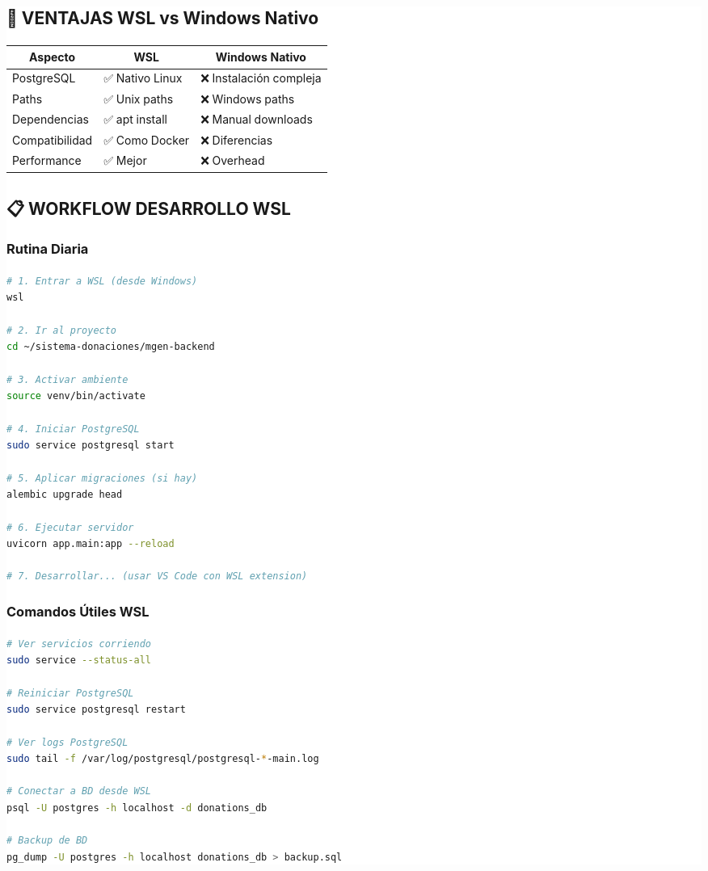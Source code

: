 ## 🎯 VENTAJAS WSL vs Windows Nativo

| Aspecto | WSL | Windows Nativo |
|---------|-----|----------------|
| PostgreSQL | ✅ Nativo Linux | ❌ Instalación compleja |
| Paths | ✅ Unix paths | ❌ Windows paths |
| Dependencias | ✅ apt install | ❌ Manual downloads |
| Compatibilidad | ✅ Como Docker | ❌ Diferencias |
| Performance | ✅ Mejor | ❌ Overhead |

## 📋 WORKFLOW DESARROLLO WSL

### Rutina Diaria
```bash
# 1. Entrar a WSL (desde Windows)
wsl

# 2. Ir al proyecto
cd ~/sistema-donaciones/mgen-backend

# 3. Activar ambiente
source venv/bin/activate

# 4. Iniciar PostgreSQL
sudo service postgresql start

# 5. Aplicar migraciones (si hay)
alembic upgrade head

# 6. Ejecutar servidor
uvicorn app.main:app --reload

# 7. Desarrollar... (usar VS Code con WSL extension)
```

### Comandos Útiles WSL
```bash
# Ver servicios corriendo
sudo service --status-all

# Reiniciar PostgreSQL
sudo service postgresql restart

# Ver logs PostgreSQL
sudo tail -f /var/log/postgresql/postgresql-*-main.log

# Conectar a BD desde WSL
psql -U postgres -h localhost -d donations_db

# Backup de BD
pg_dump -U postgres -h localhost donations_db > backup.sql
```
